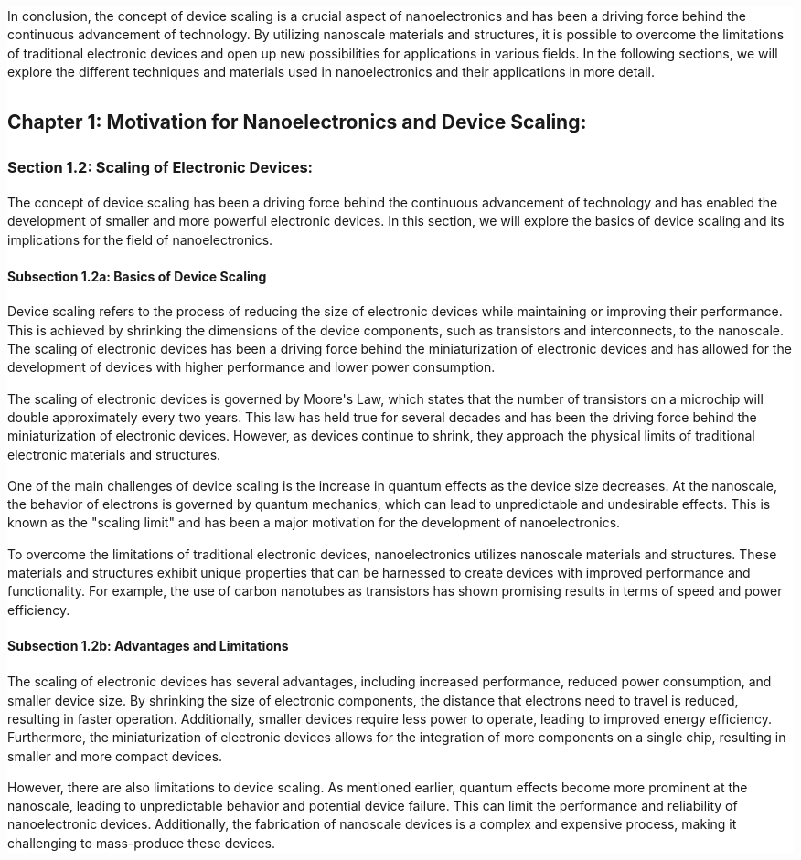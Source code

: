 In conclusion, the concept of device scaling is a crucial aspect of nanoelectronics and has been a driving force behind the continuous advancement of technology. By utilizing nanoscale materials and structures, it is possible to overcome the limitations of traditional electronic devices and open up new possibilities for applications in various fields. In the following sections, we will explore the different techniques and materials used in nanoelectronics and their applications in more detail.


## Chapter 1: Motivation for Nanoelectronics and Device Scaling:

### Section 1.2: Scaling of Electronic Devices:

The concept of device scaling has been a driving force behind the continuous advancement of technology and has enabled the development of smaller and more powerful electronic devices. In this section, we will explore the basics of device scaling and its implications for the field of nanoelectronics.

#### Subsection 1.2a: Basics of Device Scaling

Device scaling refers to the process of reducing the size of electronic devices while maintaining or improving their performance. This is achieved by shrinking the dimensions of the device components, such as transistors and interconnects, to the nanoscale. The scaling of electronic devices has been a driving force behind the miniaturization of electronic devices and has allowed for the development of devices with higher performance and lower power consumption.

The scaling of electronic devices is governed by Moore's Law, which states that the number of transistors on a microchip will double approximately every two years. This law has held true for several decades and has been the driving force behind the miniaturization of electronic devices. However, as devices continue to shrink, they approach the physical limits of traditional electronic materials and structures.

One of the main challenges of device scaling is the increase in quantum effects as the device size decreases. At the nanoscale, the behavior of electrons is governed by quantum mechanics, which can lead to unpredictable and undesirable effects. This is known as the "scaling limit" and has been a major motivation for the development of nanoelectronics.

To overcome the limitations of traditional electronic devices, nanoelectronics utilizes nanoscale materials and structures. These materials and structures exhibit unique properties that can be harnessed to create devices with improved performance and functionality. For example, the use of carbon nanotubes as transistors has shown promising results in terms of speed and power efficiency.

#### Subsection 1.2b: Advantages and Limitations

The scaling of electronic devices has several advantages, including increased performance, reduced power consumption, and smaller device size. By shrinking the size of electronic components, the distance that electrons need to travel is reduced, resulting in faster operation. Additionally, smaller devices require less power to operate, leading to improved energy efficiency. Furthermore, the miniaturization of electronic devices allows for the integration of more components on a single chip, resulting in smaller and more compact devices.

However, there are also limitations to device scaling. As mentioned earlier, quantum effects become more prominent at the nanoscale, leading to unpredictable behavior and potential device failure. This can limit the performance and reliability of nanoelectronic devices. Additionally, the fabrication of nanoscale devices is a complex and expensive process, making it challenging to mass-produce these devices.
